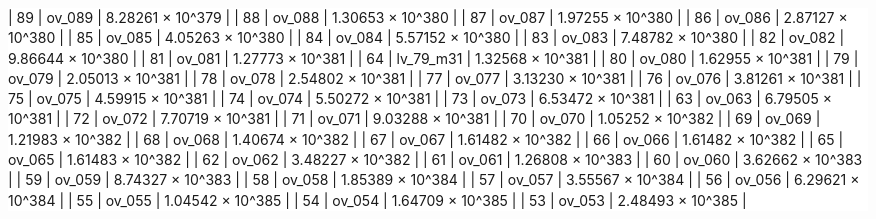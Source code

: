 | 89 | ov_089 | 8.28261 × 10^379 |
| 88 | ov_088 | 1.30653 × 10^380 |
| 87 | ov_087 | 1.97255 × 10^380 |
| 86 | ov_086 | 2.87127 × 10^380 |
| 85 | ov_085 | 4.05263 × 10^380 |
| 84 | ov_084 | 5.57152 × 10^380 |
| 83 | ov_083 | 7.48782 × 10^380 |
| 82 | ov_082 | 9.86644 × 10^380 |
| 81 | ov_081 | 1.27773 × 10^381 |
| 64 | lv_79_m31 | 1.32568 × 10^381 |
| 80 | ov_080 | 1.62955 × 10^381 |
| 79 | ov_079 | 2.05013 × 10^381 |
| 78 | ov_078 | 2.54802 × 10^381 |
| 77 | ov_077 | 3.13230 × 10^381 |
| 76 | ov_076 | 3.81261 × 10^381 |
| 75 | ov_075 | 4.59915 × 10^381 |
| 74 | ov_074 | 5.50272 × 10^381 |
| 73 | ov_073 | 6.53472 × 10^381 |
| 63 | ov_063 | 6.79505 × 10^381 |
| 72 | ov_072 | 7.70719 × 10^381 |
| 71 | ov_071 | 9.03288 × 10^381 |
| 70 | ov_070 | 1.05252 × 10^382 |
| 69 | ov_069 | 1.21983 × 10^382 |
| 68 | ov_068 | 1.40674 × 10^382 |
| 67 | ov_067 | 1.61482 × 10^382 |
| 66 | ov_066 | 1.61482 × 10^382 |
| 65 | ov_065 | 1.61483 × 10^382 |
| 62 | ov_062 | 3.48227 × 10^382 |
| 61 | ov_061 | 1.26808 × 10^383 |
| 60 | ov_060 | 3.62662 × 10^383 |
| 59 | ov_059 | 8.74327 × 10^383 |
| 58 | ov_058 | 1.85389 × 10^384 |
| 57 | ov_057 | 3.55567 × 10^384 |
| 56 | ov_056 | 6.29621 × 10^384 |
| 55 | ov_055 | 1.04542 × 10^385 |
| 54 | ov_054 | 1.64709 × 10^385 |
| 53 | ov_053 | 2.48493 × 10^385 |